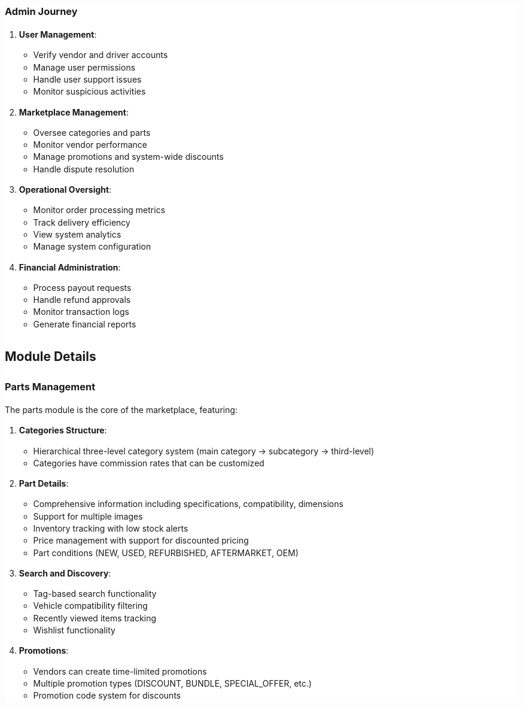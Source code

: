 ### Admin Journey

1. **User Management**:
   - Verify vendor and driver accounts
   - Manage user permissions
   - Handle user support issues
   - Monitor suspicious activities

2. **Marketplace Management**:
   - Oversee categories and parts
   - Monitor vendor performance
   - Manage promotions and system-wide discounts
   - Handle dispute resolution

3. **Operational Oversight**:
   - Monitor order processing metrics
   - Track delivery efficiency
   - View system analytics
   - Manage system configuration

4. **Financial Administration**:
   - Process payout requests
   - Handle refund approvals
   - Monitor transaction logs
   - Generate financial reports

## Module Details

### Parts Management

The parts module is the core of the marketplace, featuring:

1. **Categories Structure**:
   - Hierarchical three-level category system (main category → subcategory → third-level)
   - Categories have commission rates that can be customized

2. **Part Details**:
   - Comprehensive information including specifications, compatibility, dimensions
   - Support for multiple images
   - Inventory tracking with low stock alerts
   - Price management with support for discounted pricing
   - Part conditions (NEW, USED, REFURBISHED, AFTERMARKET, OEM)

3. **Search and Discovery**:
   - Tag-based search functionality
   - Vehicle compatibility filtering
   - Recently viewed items tracking
   - Wishlist functionality

4. **Promotions**:
   - Vendors can create time-limited promotions
   - Multiple promotion types (DISCOUNT, BUNDLE, SPECIAL_OFFER, etc.)
   - Promotion code system for discounts
